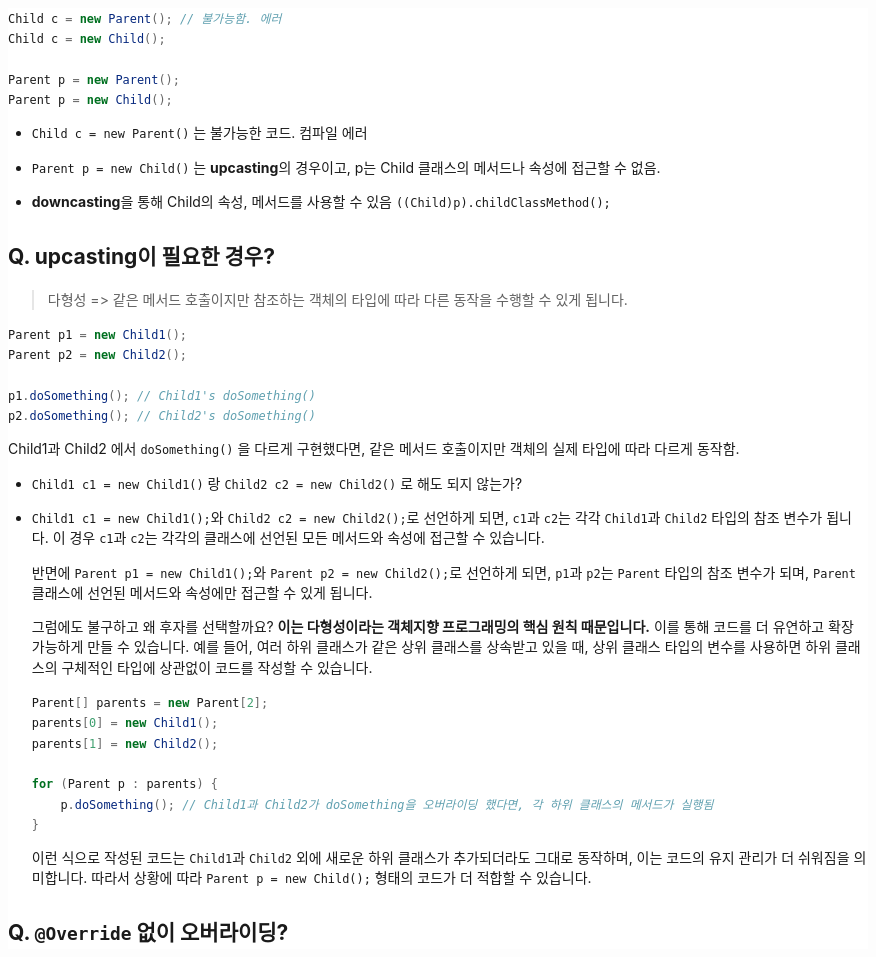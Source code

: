 

```java
Child c = new Parent(); // 불가능함. 에러
Child c = new Child();

Parent p = new Parent();
Parent p = new Child();
```

- `Child c = new Parent()` 는 불가능한 코드. 컴파일 에러

- `Parent p = new Child()` 는 **upcasting**의 경우이고, p는 Child 클래스의 메서드나 속성에 접근할 수 없음. 
- **downcasting**을 통해 Child의 속성, 메서드를 사용할 수 있음 `((Child)p).childClassMethod();`



## Q. upcasting이 필요한 경우?

> 다형성 => 같은 메서드 호출이지만 참조하는 객체의 타입에 따라 다른 동작을 수행할 수 있게 됩니다.

```java
Parent p1 = new Child1();
Parent p2 = new Child2();

p1.doSomething(); // Child1's doSomething()
p2.doSomething(); // Child2's doSomething()
```

Child1과 Child2 에서 `doSomething()` 을 다르게 구현했다면, 같은 메서드 호출이지만 객체의 실제 타입에 따라 다르게 동작함.



- `Child1 c1 = new Child1()` 랑 `Child2 c2 = new Child2()` 로 해도 되지 않는가?

- `Child1 c1 = new Child1();`와 `Child2 c2 = new Child2();`로 선언하게 되면, `c1`과 `c2`는 각각 `Child1`과 `Child2` 타입의 참조 변수가 됩니다. 이 경우 `c1`과 `c2`는 각각의 클래스에 선언된 모든 메서드와 속성에 접근할 수 있습니다.

  반면에 `Parent p1 = new Child1();`와 `Parent p2 = new Child2();`로 선언하게 되면, `p1`과 `p2`는 `Parent` 타입의 참조 변수가 되며, `Parent` 클래스에 선언된 메서드와 속성에만 접근할 수 있게 됩니다.

  그럼에도 불구하고 왜 후자를 선택할까요? **이는 다형성이라는 객체지향 프로그래밍의 핵심 원칙 때문입니다.** 이를 통해 코드를 더 유연하고 확장 가능하게 만들 수 있습니다. 예를 들어, 여러 하위 클래스가 같은 상위 클래스를 상속받고 있을 때, 상위 클래스 타입의 변수를 사용하면 하위 클래스의 구체적인 타입에 상관없이 코드를 작성할 수 있습니다.

  ```java
  Parent[] parents = new Parent[2];
  parents[0] = new Child1();
  parents[1] = new Child2();
  
  for (Parent p : parents) {
      p.doSomething(); // Child1과 Child2가 doSomething을 오버라이딩 했다면, 각 하위 클래스의 메서드가 실행됨
  }
  ```

  이런 식으로 작성된 코드는 `Child1`과 `Child2` 외에 새로운 하위 클래스가 추가되더라도 그대로 동작하며, 이는 코드의 유지 관리가 더 쉬워짐을 의미합니다. 따라서 상황에 따라 `Parent p = new Child();` 형태의 코드가 더 적합할 수 있습니다.



## Q. `@Override` 없이 오버라이딩?
